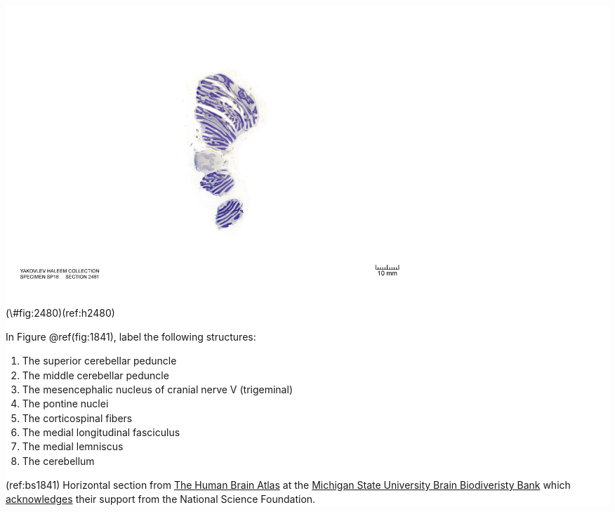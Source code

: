 <img src="./figures/cns/horizontal/2480_cell.jpg" alt="(ref:h2480)" width="70%" />
<p class="caption">(\#fig:2480)(ref:h2480)</p>
</div>

In Figure \@ref(fig:1841), label the following structures:

1. The superior cerebellar peduncle
1. The middle cerebellar peduncle
1. The mesencephalic nucleus of cranial nerve V (trigeminal)
1. The pontine nuclei
1. The corticospinal fibers
1. The medial longitudinal fasciculus
1. The medial lemniscus
1. The cerebellum


(ref:bs1841) Horizontal section from [The Human Brain Atlas](https://www.brains.rad.msu.edu/brains/human/index.html) at the [Michigan State University Brain Biodiveristy Bank](https://www.brains.rad.msu.edu/copyright.html) which [acknowledges](https://www.brains.rad.msu.edu/copyright.html) their support from the National Science Foundation. 



<div class="figure" style="text-align: center">
